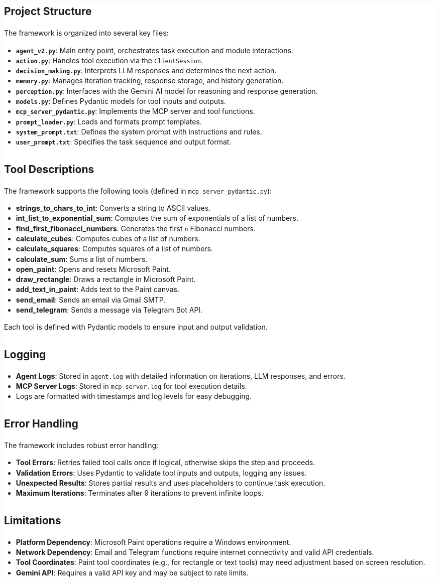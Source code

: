 ## Project Structure
The framework is organized into several key files:
- **`agent_v2.py`**: Main entry point, orchestrates task execution and module interactions.
- **`action.py`**: Handles tool execution via the `ClientSession`.
- **`decision_making.py`**: Interprets LLM responses and determines the next action.
- **`memory.py`**: Manages iteration tracking, response storage, and history generation.
- **`perception.py`**: Interfaces with the Gemini AI model for reasoning and response generation.
- **`models.py`**: Defines Pydantic models for tool inputs and outputs.
- **`mcp_server_pydantic.py`**: Implements the MCP server and tool functions.
- **`prompt_loader.py`**: Loads and formats prompt templates.
- **`system_prompt.txt`**: Defines the system prompt with instructions and rules.
- **`user_prompt.txt`**: Specifies the task sequence and output format.

## Tool Descriptions
The framework supports the following tools (defined in `mcp_server_pydantic.py`):
- **strings_to_chars_to_int**: Converts a string to ASCII values.
- **int_list_to_exponential_sum**: Computes the sum of exponentials of a list of numbers.
- **find_first_fibonacci_numbers**: Generates the first `n` Fibonacci numbers.
- **calculate_cubes**: Computes cubes of a list of numbers.
- **calculate_squares**: Computes squares of a list of numbers.
- **calculate_sum**: Sums a list of numbers.
- **open_paint**: Opens and resets Microsoft Paint.
- **draw_rectangle**: Draws a rectangle in Microsoft Paint.
- **add_text_in_paint**: Adds text to the Paint canvas.
- **send_email**: Sends an email via Gmail SMTP.
- **send_telegram**: Sends a message via Telegram Bot API.

Each tool is defined with Pydantic models to ensure input and output validation.

## Logging
- **Agent Logs**: Stored in `agent.log` with detailed information on iterations, LLM responses, and errors.
- **MCP Server Logs**: Stored in `mcp_server.log` for tool execution details.
- Logs are formatted with timestamps and log levels for easy debugging.

## Error Handling
The framework includes robust error handling:
- **Tool Errors**: Retries failed tool calls once if logical, otherwise skips the step and proceeds.
- **Validation Errors**: Uses Pydantic to validate tool inputs and outputs, logging any issues.
- **Unexpected Results**: Stores partial results and uses placeholders to continue task execution.
- **Maximum Iterations**: Terminates after 9 iterations to prevent infinite loops.

## Limitations
- **Platform Dependency**: Microsoft Paint operations require a Windows environment.
- **Network Dependency**: Email and Telegram functions require internet connectivity and valid API credentials.
- **Tool Coordinates**: Paint tool coordinates (e.g., for rectangle or text tools) may need adjustment based on screen resolution.
- **Gemini API**: Requires a valid API key and may be subject to rate limits.
